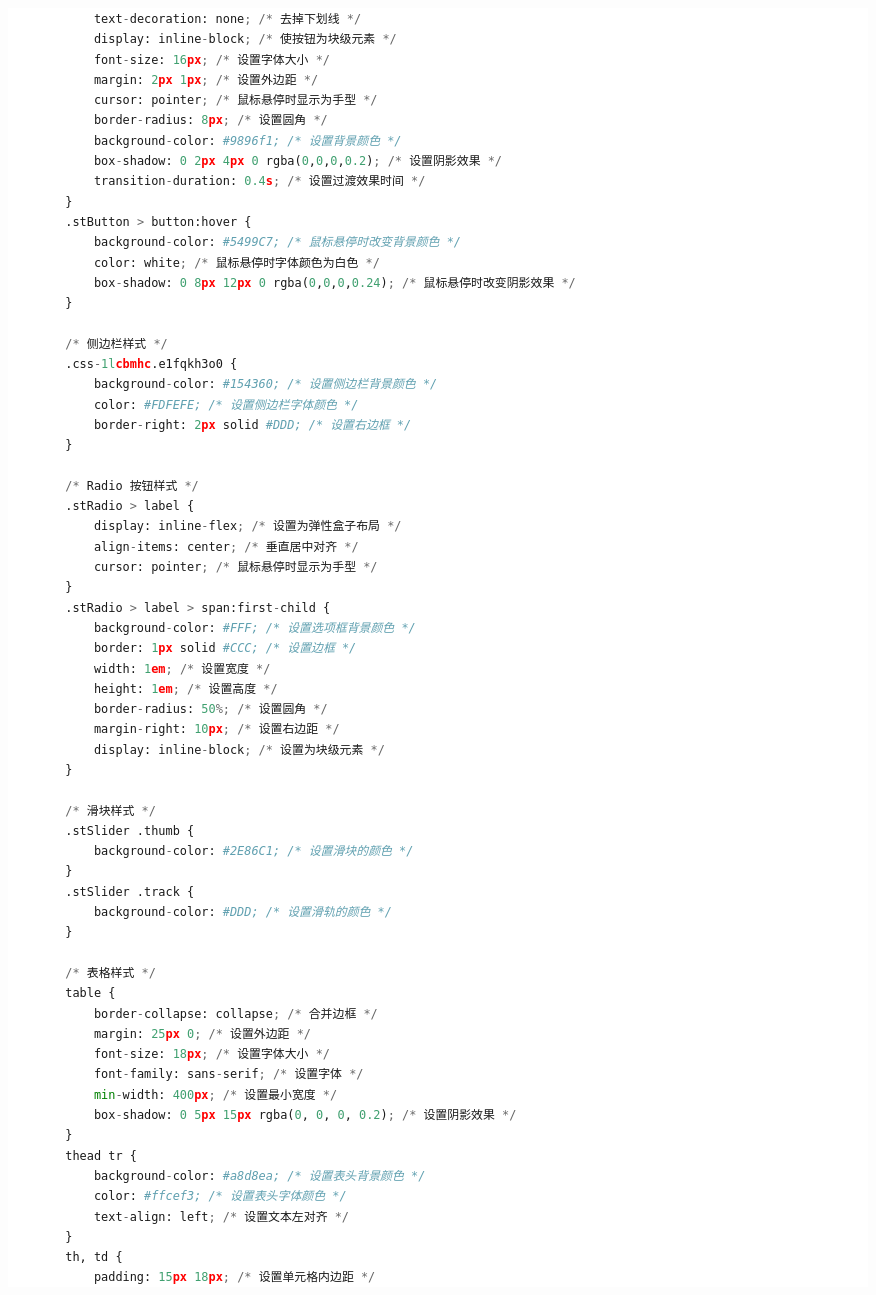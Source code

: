 ```python
            text-decoration: none; /* 去掉下划线 */
            display: inline-block; /* 使按钮为块级元素 */
            font-size: 16px; /* 设置字体大小 */
            margin: 2px 1px; /* 设置外边距 */
            cursor: pointer; /* 鼠标悬停时显示为手型 */
            border-radius: 8px; /* 设置圆角 */
            background-color: #9896f1; /* 设置背景颜色 */
            box-shadow: 0 2px 4px 0 rgba(0,0,0,0.2); /* 设置阴影效果 */
            transition-duration: 0.4s; /* 设置过渡效果时间 */
        }
        .stButton > button:hover {
            background-color: #5499C7; /* 鼠标悬停时改变背景颜色 */
            color: white; /* 鼠标悬停时字体颜色为白色 */
            box-shadow: 0 8px 12px 0 rgba(0,0,0,0.24); /* 鼠标悬停时改变阴影效果 */
        }

        /* 侧边栏样式 */
        .css-1lcbmhc.e1fqkh3o0 {
            background-color: #154360; /* 设置侧边栏背景颜色 */
            color: #FDFEFE; /* 设置侧边栏字体颜色 */
            border-right: 2px solid #DDD; /* 设置右边框 */
        }

        /* Radio 按钮样式 */
        .stRadio > label {
            display: inline-flex; /* 设置为弹性盒子布局 */
            align-items: center; /* 垂直居中对齐 */
            cursor: pointer; /* 鼠标悬停时显示为手型 */
        }
        .stRadio > label > span:first-child {
            background-color: #FFF; /* 设置选项框背景颜色 */
            border: 1px solid #CCC; /* 设置边框 */
            width: 1em; /* 设置宽度 */
            height: 1em; /* 设置高度 */
            border-radius: 50%; /* 设置圆角 */
            margin-right: 10px; /* 设置右边距 */
            display: inline-block; /* 设置为块级元素 */
        }

        /* 滑块样式 */
        .stSlider .thumb {
            background-color: #2E86C1; /* 设置滑块的颜色 */
        }
        .stSlider .track {
            background-color: #DDD; /* 设置滑轨的颜色 */
        }

        /* 表格样式 */
        table {
            border-collapse: collapse; /* 合并边框 */
            margin: 25px 0; /* 设置外边距 */
            font-size: 18px; /* 设置字体大小 */
            font-family: sans-serif; /* 设置字体 */
            min-width: 400px; /* 设置最小宽度 */
            box-shadow: 0 5px 15px rgba(0, 0, 0, 0.2); /* 设置阴影效果 */
        }
        thead tr {
            background-color: #a8d8ea; /* 设置表头背景颜色 */
            color: #ffcef3; /* 设置表头字体颜色 */
            text-align: left; /* 设置文本左对齐 */
        }
        th, td {
            padding: 15px 18px; /* 设置单元格内边距 */
```